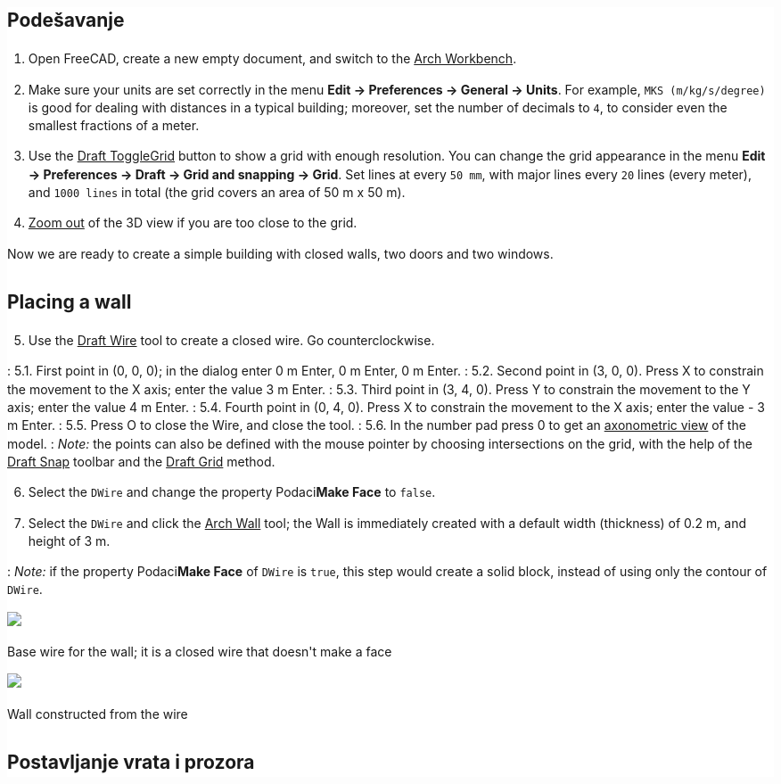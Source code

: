## Podešavanje

1. Open FreeCAD, create a new empty document, and switch to the [Arch Workbench](/Arch_Workbench "Arch Workbench").

2. Make sure your units are set correctly in the menu **Edit → Preferences → General → Units**. For example, `MKS (m/kg/s/degree)` is good for dealing with distances in a typical building; moreover, set the number of decimals to `4`, to consider even the smallest fractions of a meter.

3. Use the [Draft ToggleGrid](/Draft_ToggleGrid "Draft ToggleGrid") button to show a grid with enough resolution. You can change the grid appearance in the menu **Edit → Preferences → Draft → Grid and snapping → Grid**. Set lines at every `50 mm`, with major lines every `20` lines (every meter), and `1000 lines` in total (the grid covers an area of 50 m x 50 m).

4. [Zoom out](/Std_ViewZoomOut "Std ViewZoomOut") of the 3D view if you are too close to the grid.

Now we are ready to create a simple building with closed walls, two doors and two windows.

## Placing a wall

5. Use the [Draft Wire](/Draft_Wire "Draft Wire") tool to create a closed wire. Go counterclockwise.

:   5.1. First point in (0, 0, 0); in the dialog enter 0 m Enter, 0 m Enter, 0 m Enter.
:   5.2. Second point in (3, 0, 0). Press X to constrain the movement to the X axis; enter the value 3 m Enter.
:   5.3. Third point in (3, 4, 0). Press Y to constrain the movement to the Y axis; enter the value 4 m Enter.
:   5.4. Fourth point in (0, 4, 0). Press X to constrain the movement to the X axis; enter the value - 3 m Enter.
:   5.5. Press O to close the Wire, and close the tool.
:   5.6. In the number pad press 0 to get an [axonometric view](/Std_ViewIsometric "Std ViewIsometric") of the model.
:   *Note:* the points can also be defined with the mouse pointer by choosing intersections on the grid, with the help of the [Draft Snap](/Draft_Snap "Draft Snap") toolbar and the [Draft Grid](/Draft_Snap_Grid "Draft Snap Grid") method.

6. Select the `DWire` and change the property Podaci**Make Face** to `false`.

7. Select the `DWire` and click the [Arch Wall](/Arch_Wall "Arch Wall") tool; the Wall is immediately created with a default width (thickness) of 0.2 m, and height of 3 m.

:   *Note:* if the property Podaci**Make Face** of `DWire` is `true`, this step would create a solid block, instead of using only the contour of `DWire`.

![](/images/01_T01_wire_wall.png)

Base wire for the wall; it is a closed wire that doesn't make a face

![](/images/02_T01_just_wall.png)

Wall constructed from the wire

## Postavljanje vrata i prozora

